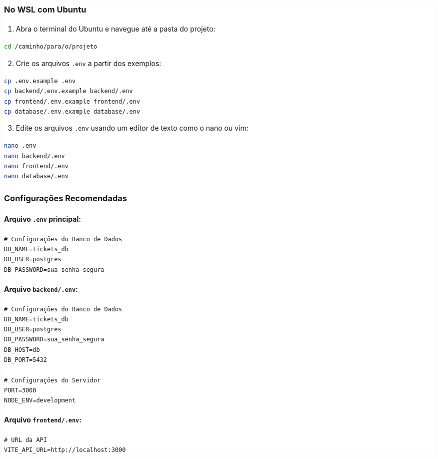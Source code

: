 ### No WSL com Ubuntu

1. Abra o terminal do Ubuntu e navegue até a pasta do projeto:

```bash
cd /caminho/para/o/projeto
```

2. Crie os arquivos `.env` a partir dos exemplos:

```bash
cp .env.example .env
cp backend/.env.example backend/.env
cp frontend/.env.example frontend/.env
cp database/.env.example database/.env
```

3. Edite os arquivos `.env` usando um editor de texto como o nano ou vim:

```bash
nano .env
nano backend/.env
nano frontend/.env
nano database/.env
```

### Configurações Recomendadas

#### Arquivo `.env` principal:

```
# Configurações do Banco de Dados
DB_NAME=tickets_db
DB_USER=postgres
DB_PASSWORD=sua_senha_segura
```

#### Arquivo `backend/.env`:

```
# Configurações do Banco de Dados
DB_NAME=tickets_db
DB_USER=postgres
DB_PASSWORD=sua_senha_segura
DB_HOST=db
DB_PORT=5432

# Configurações do Servidor
PORT=3000
NODE_ENV=development
```

#### Arquivo `frontend/.env`:

```
# URL da API
VITE_API_URL=http://localhost:3000
```
